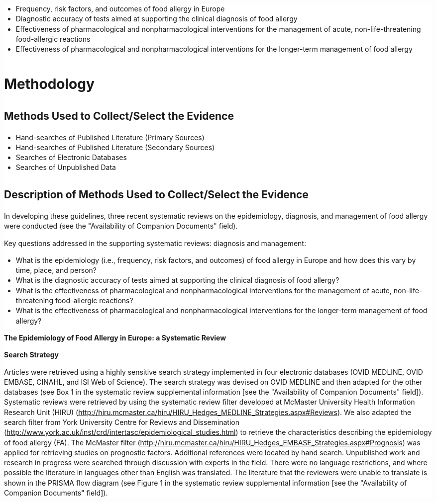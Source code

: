 

  * Frequency, risk factors, and outcomes of food allergy in Europe 
  * Diagnostic accuracy of tests aimed at supporting the clinical diagnosis of food allergy 
  * Effectiveness of pharmacological and nonpharmacological interventions for the management of acute, non-life-threatening food-allergic reactions 
  * Effectiveness of pharmacological and nonpharmacological interventions for the longer-term management of food allergy 



# Methodology

## Methods Used to Collect/Select the Evidence

- Hand-searches of Published Literature (Primary Sources)
- Hand-searches of Published Literature (Secondary Sources)
- Searches of Electronic Databases
- Searches of Unpublished Data

## Description of Methods Used to Collect/Select the Evidence



In developing these guidelines, three recent systematic reviews on the epidemiology, diagnosis, and management of food allergy were conducted (see the "Availability of Companion Documents" field).

Key questions addressed in the supporting systematic reviews: diagnosis and management:

  * What is the epidemiology (i.e., frequency, risk factors, and outcomes) of food allergy in Europe and how does this vary by time, place, and person? 
  * What is the diagnostic accuracy of tests aimed at supporting the clinical diagnosis of food allergy? 
  * What is the effectiveness of pharmacological and nonpharmacological interventions for the management of acute, non-life-threatening food-allergic reactions? 
  * What is the effectiveness of pharmacological and nonpharmacological interventions for the longer-term management of food allergy? 



**The Epidemiology of Food Allergy in Europe: a Systematic Review**

**Search Strategy**

Articles were retrieved using a highly sensitive search strategy implemented in four electronic databases (OVID MEDLINE, OVID EMBASE, CINAHL, and ISI Web of Science). The search strategy was devised on OVID MEDLINE and then adapted for the other databases (see Box 1 in the systematic review supplemental information [see the "Availability of Companion Documents" field]). Systematic reviews were retrieved by using the systematic review filter developed at McMaster University Health Information Research Unit (HIRU) (<http://hiru.mcmaster.ca/hiru/HIRU_Hedges_MEDLINE_Strategies.aspx#Reviews>). We also adapted the search filter from York University Centre for Reviews and Dissemination (<http://www.york.ac.uk/inst/crd/intertasc/epidemiological_studies.html>) to retrieve the characteristics describing the epidemiology of food allergy (FA). The McMaster filter (<http://hiru.mcmaster.ca/hiru/HIRU_Hedges_EMBASE_Strategies.aspx#Prognosis>) was applied for retrieving studies on prognostic factors. Additional references were located by hand search. Unpublished work and research in progress were searched through discussion with experts in the field. There were no language restrictions, and where possible the literature in languages other than English was translated. The literature that the reviewers were unable to translate is shown in the PRISMA flow diagram (see Figure 1 in the systematic review supplemental information [see the "Availability of Companion Documents" field]).
